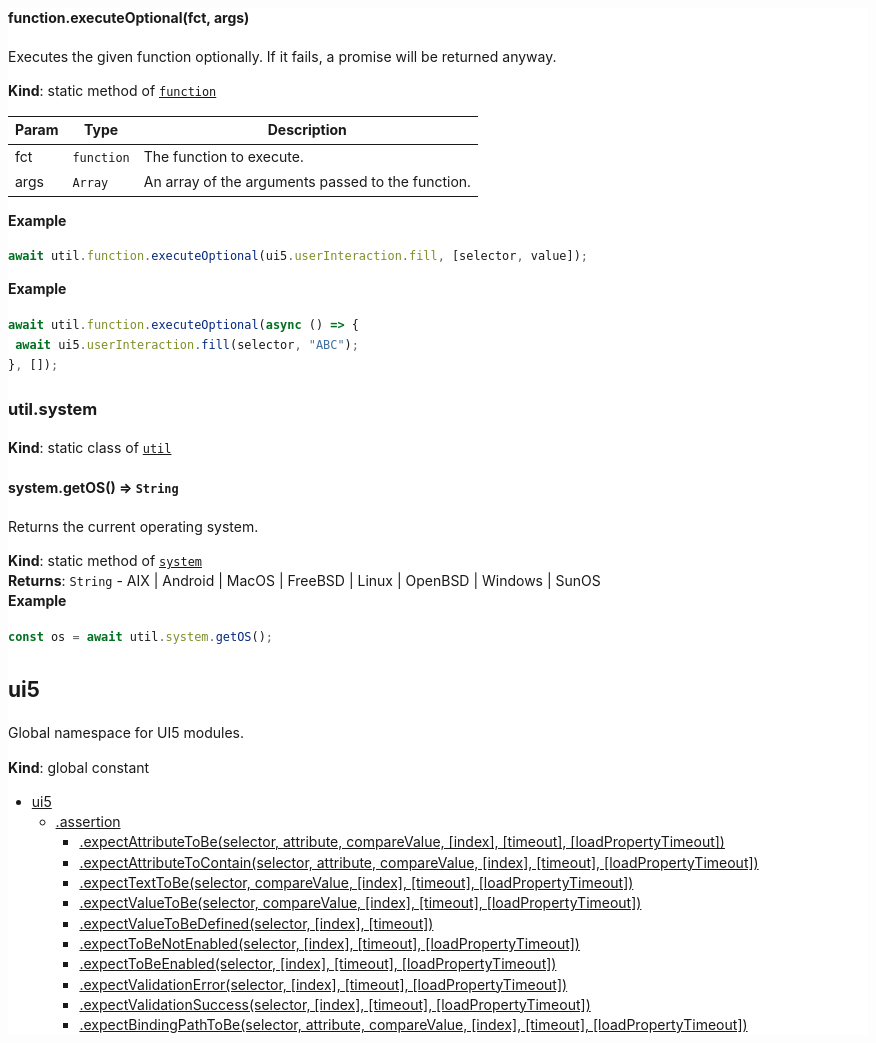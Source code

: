 #### function.executeOptional(fct, args)
Executes the given function optionally. If it fails, a promise will be returned anyway.

**Kind**: static method of [<code>function</code>](#util.function)  

| Param | Type | Description |
| --- | --- | --- |
| fct | <code>function</code> | The function to execute. |
| args | <code>Array</code> | An array of the arguments passed to the function. |

**Example**  
```js
await util.function.executeOptional(ui5.userInteraction.fill, [selector, value]);
```
**Example**  
```js
await util.function.executeOptional(async () => {
 await ui5.userInteraction.fill(selector, "ABC");
}, []);
```
<a name="util.system"></a>

### util.system
**Kind**: static class of [<code>util</code>](#util)  
<a name="util.system.getOS"></a>

#### system.getOS() ⇒ <code>String</code>
Returns the current operating system.

**Kind**: static method of [<code>system</code>](#util.system)  
**Returns**: <code>String</code> - AIX | Android | MacOS | FreeBSD | Linux | OpenBSD | Windows | SunOS  
**Example**  
```js
const os = await util.system.getOS();
```
<a name="ui5"></a>

## ui5
Global namespace for UI5 modules.

**Kind**: global constant  

* [ui5](#ui5)
    * [.assertion](#ui5.assertion)
        * [.expectAttributeToBe(selector, attribute, compareValue, [index], [timeout], [loadPropertyTimeout])](#ui5.assertion.expectAttributeToBe)
        * [.expectAttributeToContain(selector, attribute, compareValue, [index], [timeout], [loadPropertyTimeout])](#ui5.assertion.expectAttributeToContain)
        * [.expectTextToBe(selector, compareValue, [index], [timeout], [loadPropertyTimeout])](#ui5.assertion.expectTextToBe)
        * [.expectValueToBe(selector, compareValue, [index], [timeout], [loadPropertyTimeout])](#ui5.assertion.expectValueToBe)
        * [.expectValueToBeDefined(selector, [index], [timeout])](#ui5.assertion.expectValueToBeDefined)
        * [.expectToBeNotEnabled(selector, [index], [timeout], [loadPropertyTimeout])](#ui5.assertion.expectToBeNotEnabled)
        * [.expectToBeEnabled(selector, [index], [timeout], [loadPropertyTimeout])](#ui5.assertion.expectToBeEnabled)
        * [.expectValidationError(selector, [index], [timeout], [loadPropertyTimeout])](#ui5.assertion.expectValidationError)
        * [.expectValidationSuccess(selector, [index], [timeout], [loadPropertyTimeout])](#ui5.assertion.expectValidationSuccess)
        * [.expectBindingPathToBe(selector, attribute, compareValue, [index], [timeout], [loadPropertyTimeout])](#ui5.assertion.expectBindingPathToBe)